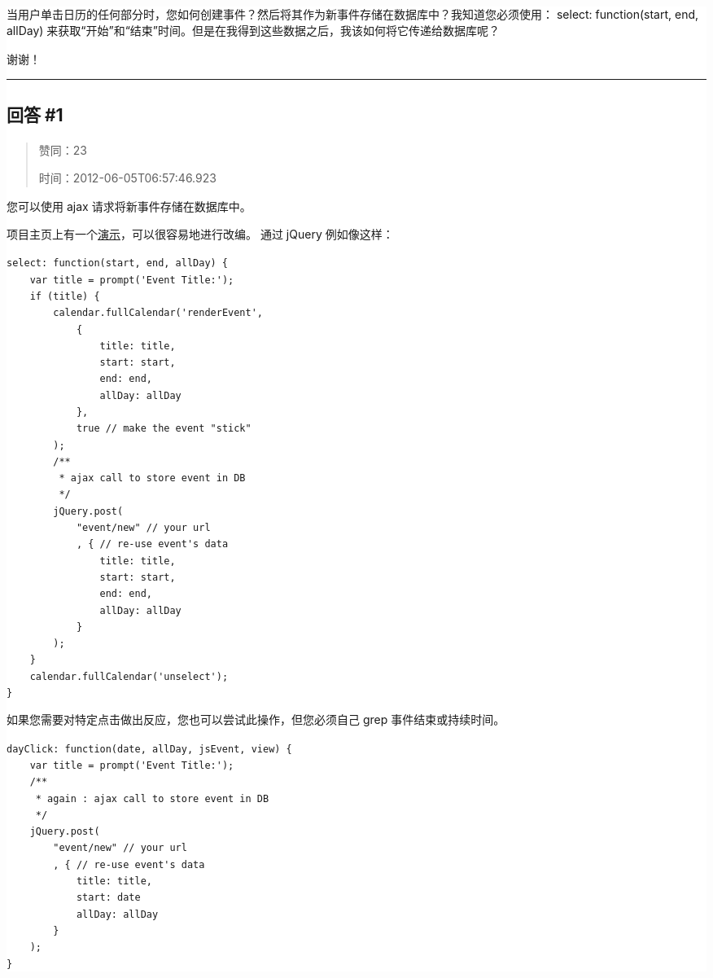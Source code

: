 当用户单击日历的任何部分时，您如何创建事件？然后将其作为新事件存储在数据库中？我知道您必须使用： select: function(start, end, allDay) 来获取“开始”和“结束”时间。但是在我得到这些数据之后，我该如何将它传递给数据库呢？

谢谢！

* * *

## 回答 #1

> 赞同：23
> 
> 时间：2012-06-05T06:57:46.923

您可以使用 ajax 请求将新事件存储在数据库中。

项目主页上有一个[演示](http://arshaw.com/js/fullcalendar-1.5.3/demos/selectable.html)，可以很容易地进行改编。
通过 jQuery 例如像这样：

```
select: function(start, end, allDay) {
    var title = prompt('Event Title:');
    if (title) {
        calendar.fullCalendar('renderEvent',
            {
                title: title,
                start: start,
                end: end,
                allDay: allDay
            },
            true // make the event "stick"
        );
        /**
         * ajax call to store event in DB
         */
        jQuery.post(
            "event/new" // your url
            , { // re-use event's data
                title: title,
                start: start,
                end: end,
                allDay: allDay
            }
        );
    }
    calendar.fullCalendar('unselect');
} 
```

如果您需要对特定点击做出反应，您也可以尝试此操作，但您必须自己 grep 事件结束或持续时间。

```
dayClick: function(date, allDay, jsEvent, view) {
    var title = prompt('Event Title:');
    /**
     * again : ajax call to store event in DB
     */
    jQuery.post(
        "event/new" // your url
        , { // re-use event's data
            title: title,
            start: date
            allDay: allDay
        }
    );
} 
```
